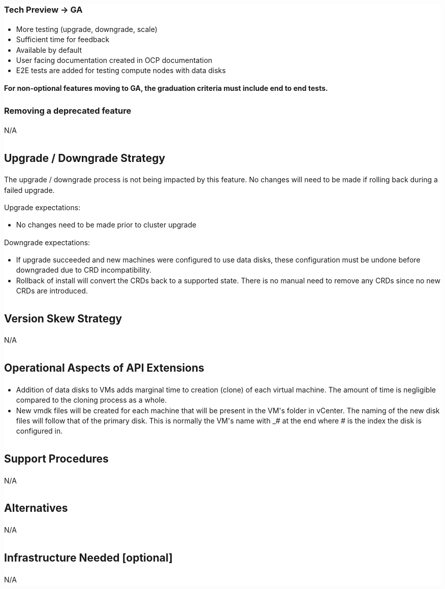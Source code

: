 ### Tech Preview -> GA

- More testing (upgrade, downgrade, scale)
- Sufficient time for feedback
- Available by default
- User facing documentation created in OCP documentation
- E2E tests are added for testing compute nodes with data disks

**For non-optional features moving to GA, the graduation criteria must include
end to end tests.**

### Removing a deprecated feature

N/A

## Upgrade / Downgrade Strategy

The upgrade / downgrade process is not being impacted by this feature.  No changes will need to be made if rolling back during a failed upgrade.

Upgrade expectations:

- No changes need to be made prior to cluster upgrade

Downgrade expectations:

- If upgrade succeeded and new machines were configured to use data disks, these configuration must be undone before downgraded due to CRD incompatibility. 
- Rollback of install will convert the CRDs back to a supported state.  There is no manual need to remove any CRDs since no new CRDs are introduced.

## Version Skew Strategy

N/A

## Operational Aspects of API Extensions

- Addition of data disks to VMs adds marginal time to creation (clone) of each virtual machine.  The amount of time is negligible compared to the cloning process as a whole.
- New vmdk files will be created for each machine that will be present in the VM's folder in vCenter.  The naming of the new disk files will follow that of the primary disk.  This is normally the VM's name with _# at the end where # is the index the disk is configured in.

## Support Procedures

N/A

## Alternatives

N/A

## Infrastructure Needed [optional]

N/A
